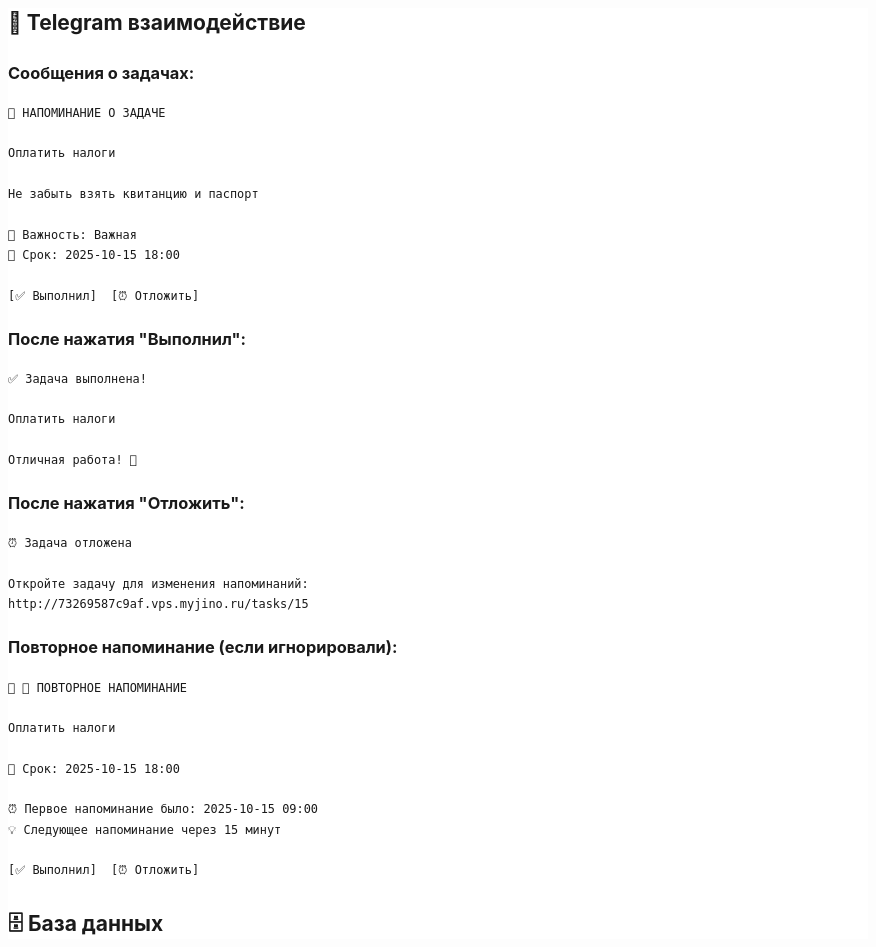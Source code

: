 ## 📱 Telegram взаимодействие

### Сообщения о задачах:

```
🔴 НАПОМИНАНИЕ О ЗАДАЧЕ

Оплатить налоги

Не забыть взять квитанцию и паспорт

📌 Важность: Важная
📅 Срок: 2025-10-15 18:00

[✅ Выполнил]  [⏰ Отложить]
```

### После нажатия "Выполнил":

```
✅ Задача выполнена!

Оплатить налоги

Отличная работа! 🎉
```

### После нажатия "Отложить":

```
⏰ Задача отложена

Откройте задачу для изменения напоминаний:
http://73269587c9af.vps.myjino.ru/tasks/15
```

### Повторное напоминание (если игнорировали):

```
🔴 🔔 ПОВТОРНОЕ НАПОМИНАНИЕ

Оплатить налоги

📅 Срок: 2025-10-15 18:00

⏰ Первое напоминание было: 2025-10-15 09:00
💡 Следующее напоминание через 15 минут

[✅ Выполнил]  [⏰ Отложить]
```

## 🗄️ База данных
